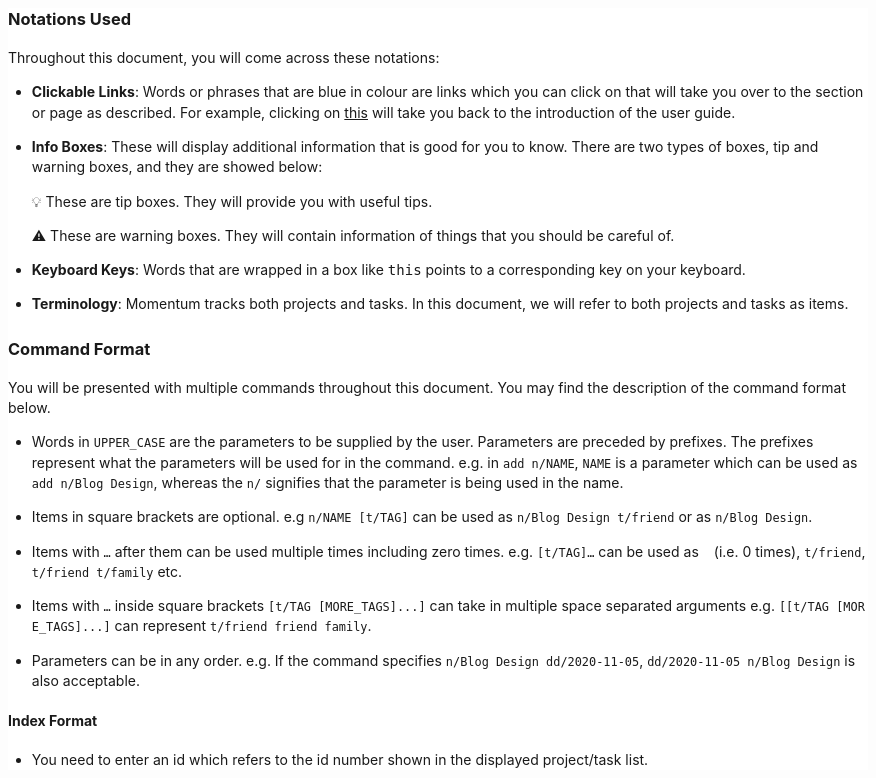 ### Notations Used
Throughout this document, you will come across these notations:

* **Clickable Links**: Words or phrases that are blue in colour are links which you can click on that will take you over to the section or page as described. For example, clicking on [this](#introduction) will take you back to the introduction of the user guide. 

* **Info Boxes**: These will display additional information that is good for you to know. There are two types of boxes, tip and warning boxes, and they are showed below:

  <div markdown="block" class="alert alert-info">
  
  :bulb: These are tip boxes. They will provide you with useful tips.

  </div>

  <div markdown="block" class="alert alert-danger">
  
  :warning: These are warning boxes. They will contain information of things that you should be careful of.

  </div>

* **Keyboard Keys**: Words that are wrapped in a box like <kbd>this</kbd> points to a corresponding key on your keyboard.

* **Terminology**: Momentum tracks both projects and tasks. In this document, we will refer to both projects and tasks as items. 


### Command Format

You will be presented with multiple commands throughout this document. You may find the description of the command format below.

* Words in `UPPER_CASE` are the parameters to be supplied by the user. Parameters are preceded by prefixes. The prefixes represent what the parameters will be used for in the command.
  e.g. in `add n/NAME`, `NAME` is a parameter which can be used as `add n/Blog Design`, whereas the `n/` signifies that the parameter is being used in the name.

* Items in square brackets are optional.
  e.g `n/NAME [t/TAG]` can be used as `n/Blog Design t/friend` or as `n/Blog Design`.

* Items with `…`​ after them can be used multiple times including zero times.
  e.g. `[t/TAG]…​` can be used as ` ` (i.e. 0 times), `t/friend`, `t/friend t/family` etc.

* Items with `…` inside square brackets `[t/TAG [MORE_TAGS]...]` can take in multiple space separated arguments
  e.g. `[[t/TAG [MORE_TAGS]...]` can represent `t/friend friend family`.

* Parameters can be in any order.
  e.g. If the command specifies `n/Blog Design dd/2020-11-05`, `dd/2020-11-05 n/Blog Design` is also acceptable.


#### Index Format

* You need to enter an id which refers to the id number shown in the displayed project/task list.
